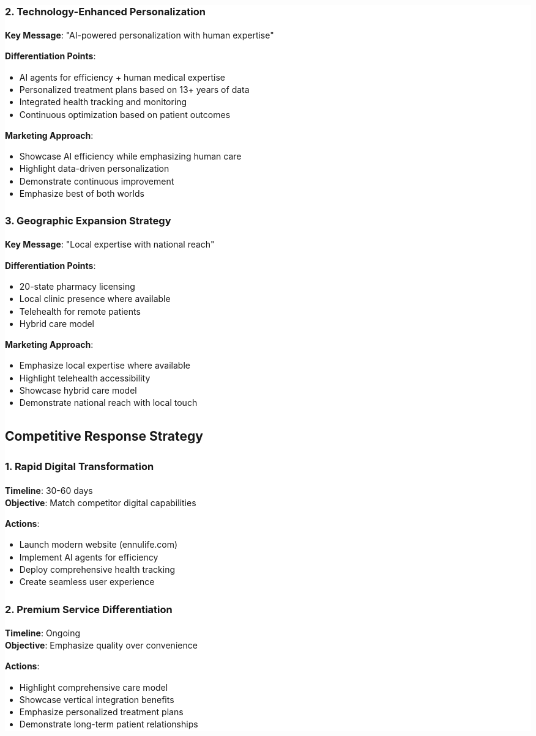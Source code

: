 ### 2. Technology-Enhanced Personalization
**Key Message**: "AI-powered personalization with human expertise"

**Differentiation Points**:
- AI agents for efficiency + human medical expertise
- Personalized treatment plans based on 13+ years of data
- Integrated health tracking and monitoring
- Continuous optimization based on patient outcomes

**Marketing Approach**:
- Showcase AI efficiency while emphasizing human care
- Highlight data-driven personalization
- Demonstrate continuous improvement
- Emphasize best of both worlds

### 3. Geographic Expansion Strategy
**Key Message**: "Local expertise with national reach"

**Differentiation Points**:
- 20-state pharmacy licensing
- Local clinic presence where available
- Telehealth for remote patients
- Hybrid care model

**Marketing Approach**:
- Emphasize local expertise where available
- Highlight telehealth accessibility
- Showcase hybrid care model
- Demonstrate national reach with local touch

## Competitive Response Strategy

### 1. Rapid Digital Transformation
**Timeline**: 30-60 days  
**Objective**: Match competitor digital capabilities

**Actions**:
- Launch modern website (ennulife.com)
- Implement AI agents for efficiency
- Deploy comprehensive health tracking
- Create seamless user experience

### 2. Premium Service Differentiation
**Timeline**: Ongoing  
**Objective**: Emphasize quality over convenience

**Actions**:
- Highlight comprehensive care model
- Showcase vertical integration benefits
- Emphasize personalized treatment plans
- Demonstrate long-term patient relationships
